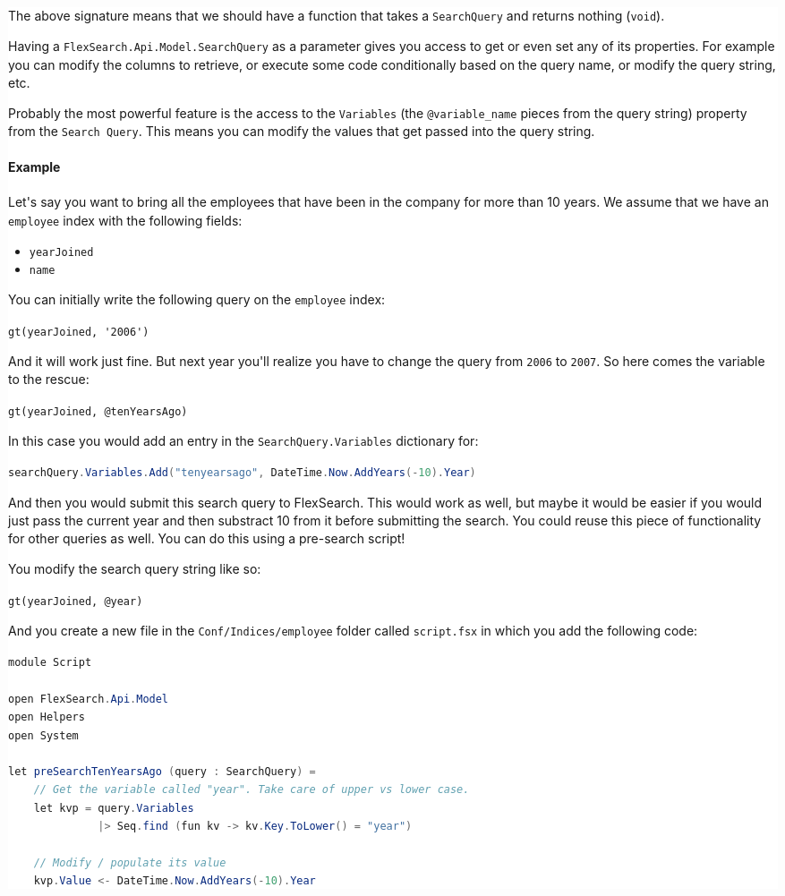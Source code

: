 The above signature means that we should have a function that takes a `SearchQuery` and returns nothing (`void`).

Having a `FlexSearch.Api.Model.SearchQuery` as a parameter gives you access to get or even set any of its properties. For example you can modify the columns to retrieve, or execute some code conditionally based on the query name, or modify the query string, etc.

Probably the most powerful feature is the access to the `Variables` (the `@variable_name` pieces from the query string) property from the `Search Query`. This means you can modify the values that get passed into the query string.


#### Example

Let's say you want to bring all the employees that have been in the company for more than 10 years. We assume that we have an `employee` index with the following fields:

* `yearJoined`
* `name`

You can initially write the following query on the `employee` index:

```flexsearch
gt(yearJoined, '2006')
```

And it will work just fine. But next year you'll realize you have to change the query from `2006` to `2007`. So here comes the variable to the rescue:

```flexsearch
gt(yearJoined, @tenYearsAgo)
```

In this case you would add an entry in the `SearchQuery.Variables` dictionary for:

```csharp
searchQuery.Variables.Add("tenyearsago", DateTime.Now.AddYears(-10).Year)
```

And then you would submit this search query to FlexSearch. This would work as well, but maybe it would be easier if you would just pass the current year and then substract 10 from it before submitting the search. You could reuse this piece of functionality for other queries as well. You can do this using a pre-search script!

You modify the search query string like so:

```
gt(yearJoined, @year)
```

And you create a new file in the `Conf/Indices/employee` folder called `script.fsx` in which you add the following code:

```csharp
module Script

open FlexSearch.Api.Model
open Helpers
open System

let preSearchTenYearsAgo (query : SearchQuery) =
    // Get the variable called "year". Take care of upper vs lower case.
    let kvp = query.Variables
              |> Seq.find (fun kv -> kv.Key.ToLower() = "year")

    // Modify / populate its value
    kvp.Value <- DateTime.Now.AddYears(-10).Year
```
